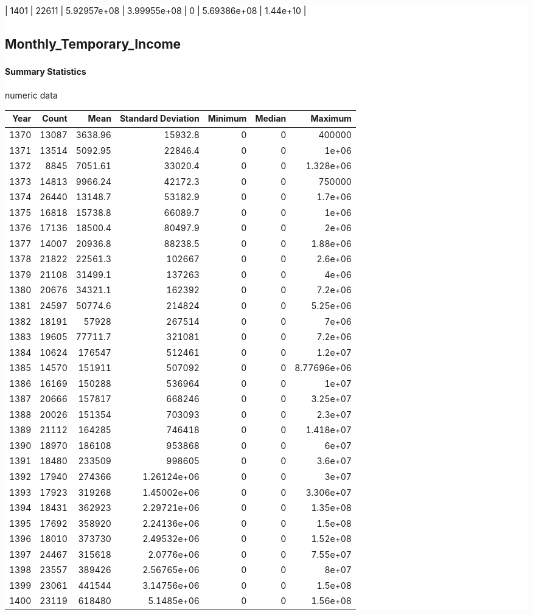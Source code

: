 |   1401 |   22611 |      5.92957e+08 |          3.99955e+08 |         0 |      5.69386e+08 | 1.44e+10    |


## Monthly_Temporary_Income

#### Summary Statistics

numeric data

|   Year |   Count |             Mean |   Standard Deviation |   Minimum |   Median |          Maximum |
|-------:|--------:|-----------------:|---------------------:|----------:|---------:|-----------------:|
|   1370 |   13087 |   3638.96        |      15932.8         |     0     |        0 | 400000           |
|   1371 |   13514 |   5092.95        |      22846.4         |     0     |        0 |      1e+06       |
|   1372 |    8845 |   7051.61        |      33020.4         |     0     |        0 |      1.328e+06   |
|   1373 |   14813 |   9966.24        |      42172.3         |     0     |        0 | 750000           |
|   1374 |   26440 |  13148.7         |      53182.9         |     0     |        0 |      1.7e+06     |
|   1375 |   16818 |  15738.8         |      66089.7         |     0     |        0 |      1e+06       |
|   1376 |   17136 |  18500.4         |      80497.9         |     0     |        0 |      2e+06       |
|   1377 |   14007 |  20936.8         |      88238.5         |     0     |        0 |      1.88e+06    |
|   1378 |   21822 |  22561.3         |     102667           |     0     |        0 |      2.6e+06     |
|   1379 |   21108 |  31499.1         |     137263           |     0     |        0 |      4e+06       |
|   1380 |   20676 |  34321.1         |     162392           |     0     |        0 |      7.2e+06     |
|   1381 |   24597 |  50774.6         |     214824           |     0     |        0 |      5.25e+06    |
|   1382 |   18191 |  57928           |     267514           |     0     |        0 |      7e+06       |
|   1383 |   19605 |  77711.7         |     321081           |     0     |        0 |      7.2e+06     |
|   1384 |   10624 | 176547           |     512461           |     0     |        0 |      1.2e+07     |
|   1385 |   14570 | 151911           |     507092           |     0     |        0 |      8.77696e+06 |
|   1386 |   16169 | 150288           |     536964           |     0     |        0 |      1e+07       |
|   1387 |   20666 | 157817           |     668246           |     0     |        0 |      3.25e+07    |
|   1388 |   20026 | 151354           |     703093           |     0     |        0 |      2.3e+07     |
|   1389 |   21112 | 164285           |     746418           |     0     |        0 |      1.418e+07   |
|   1390 |   18970 | 186108           |     953868           |     0     |        0 |      6e+07       |
|   1391 |   18480 | 233509           |     998605           |     0     |        0 |      3.6e+07     |
|   1392 |   17940 | 274366           |          1.26124e+06 |     0     |        0 |      3e+07       |
|   1393 |   17923 | 319268           |          1.45002e+06 |     0     |        0 |      3.306e+07   |
|   1394 |   18431 | 362923           |          2.29721e+06 |     0     |        0 |      1.35e+08    |
|   1395 |   17692 | 358920           |          2.24136e+06 |     0     |        0 |      1.5e+08     |
|   1396 |   18010 | 373730           |          2.49532e+06 |     0     |        0 |      1.52e+08    |
|   1397 |   24467 | 315618           |          2.0776e+06  |     0     |        0 |      7.55e+07    |
|   1398 |   23557 | 389426           |          2.56765e+06 |     0     |        0 |      8e+07       |
|   1399 |   23061 | 441544           |          3.14756e+06 |     0     |        0 |      1.5e+08     |
|   1400 |   23119 | 618480           |          5.1485e+06  |     0     |        0 |      1.56e+08    |
